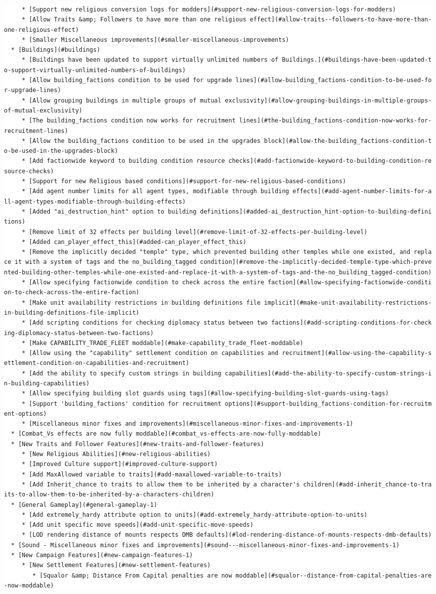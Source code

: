          * [Support new religious conversion logs for modders](#support-new-religious-conversion-logs-for-modders)
         * [Allow Traits &amp; Followers to have more than one religious effect](#allow-traits--followers-to-have-more-than-one-religious-effect)
         * [Smaller Miscellaneous improvements](#smaller-miscellaneous-improvements)
      * [Buildings](#buildings)
         * [Buildings have been updated to support virtually unlimited numbers of Buildings.](#buildings-have-been-updated-to-support-virtually-unlimited-numbers-of-buildings)
         * [Allow building_factions condition to be used for upgrade lines](#allow-building_factions-condition-to-be-used-for-upgrade-lines)
         * [Allow grouping buildings in multiple groups of mutual exclusivity](#allow-grouping-buildings-in-multiple-groups-of-mutual-exclusivity)
         * [The building_factions condition now works for recruitment lines](#the-building_factions-condition-now-works-for-recruitment-lines)
         * [Allow the building_factions condition to be used in the upgrades block](#allow-the-building_factions-condition-to-be-used-in-the-upgrades-block)
         * [Add factionwide keyword to building condition resource checks](#add-factionwide-keyword-to-building-condition-resource-checks)
         * [Support for new Religious based conditions](#support-for-new-religious-based-conditions)
         * [Add agent number limits for all agent types, modifiable through building effects](#add-agent-number-limits-for-all-agent-types-modifiable-through-building-effects)
         * [Added "ai_destruction_hint" option to building definitions](#added-ai_destruction_hint-option-to-building-definitions)
         * [Remove limit of 32 effects per building level](#remove-limit-of-32-effects-per-building-level)
         * [Added can_player_effect_this](#added-can_player_effect_this)
         * [Remove the implicitly decided "temple" type, which prevented building other temples while one existed, and replace it with a system of tags and the no_building_tagged condition](#remove-the-implicitly-decided-temple-type-which-prevented-building-other-temples-while-one-existed-and-replace-it-with-a-system-of-tags-and-the-no_building_tagged-condition)
         * [Allow specifying factionwide condition to check across the entire faction](#allow-specifying-factionwide-condition-to-check-across-the-entire-faction)
         * [Make unit availability restrictions in building definitions file implicit](#make-unit-availability-restrictions-in-building-definitions-file-implicit)
         * [Add scripting conditions for checking diplomacy status between two factions](#add-scripting-conditions-for-checking-diplomacy-status-between-two-factions)
         * [Make CAPABILITY_TRADE_FLEET moddable](#make-capability_trade_fleet-moddable)
         * [Allow using the "capability" settlement condition on capabilities and recruitment](#allow-using-the-capability-settlement-condition-on-capabilities-and-recruitment)
         * [Add the ability to specify custom strings in building capabilities](#add-the-ability-to-specify-custom-strings-in-building-capabilities)
         * [Allow specifying building slot guards using tags](#allow-specifying-building-slot-guards-using-tags)
         * [Support 'building_factions' condition for recruitment options](#support-building_factions-condition-for-recruitment-options)
         * [Miscellaneous minor fixes and improvements](#miscellaneous-minor-fixes-and-improvements-1)
      * [Combat_Vs effects are now fully moddable](#combat_vs-effects-are-now-fully-moddable)
      * [New Traits and Follower Features](#new-traits-and-follower-features)
         * [New Religious Abilities](#new-religious-abilities)
         * [Improved Culture support](#improved-culture-support)
         * [Add MaxAllowed variable to traits](#add-maxallowed-variable-to-traits)
         * [Add Inherit_chance to traits to allow them to be inherited by a character's children](#add-inherit_chance-to-traits-to-allow-them-to-be-inherited-by-a-characters-children)
      * [General Gameplay](#general-gameplay-1)
         * [Add extremely_hardy attribute option to units](#add-extremely_hardy-attribute-option-to-units)
         * [Add unit specific move speeds](#add-unit-specific-move-speeds)
         * [LOD rendering distance of mounts respects DMB defaults](#lod-rendering-distance-of-mounts-respects-dmb-defaults)
      * [Sound - Miscellaneous minor fixes and improvements](#sound---miscellaneous-minor-fixes-and-improvements-1)
      * [New Campaign Features](#new-campaign-features-1)
         * [New Settlement Features](#new-settlement-features)
            * [Squalor &amp; Distance From Capital penalties are now moddable](#squalor--distance-from-capital-penalties-are-now-moddable)